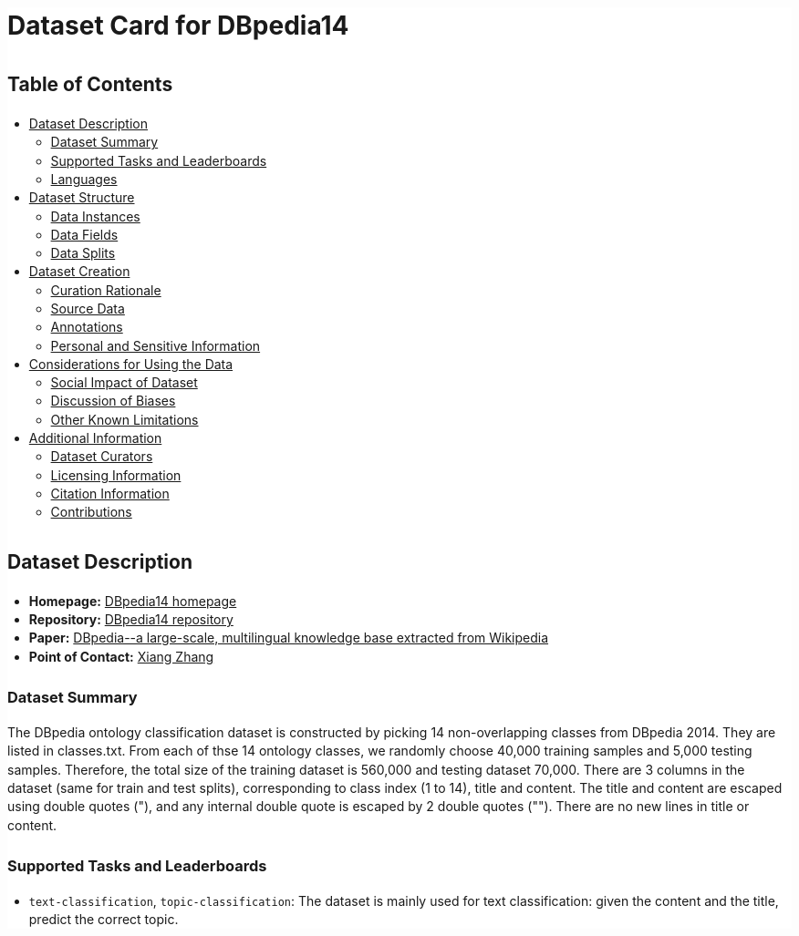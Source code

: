 
# Dataset Card for DBpedia14

## Table of Contents
- [Dataset Description](#dataset-description)
  - [Dataset Summary](#dataset-summary)
  - [Supported Tasks and Leaderboards](#supported-tasks-and-leaderboards)
  - [Languages](#languages)
- [Dataset Structure](#dataset-structure)
  - [Data Instances](#data-instances)
  - [Data Fields](#data-fields)
  - [Data Splits](#data-splits)
- [Dataset Creation](#dataset-creation)
  - [Curation Rationale](#curation-rationale)
  - [Source Data](#source-data)
  - [Annotations](#annotations)
  - [Personal and Sensitive Information](#personal-and-sensitive-information)
- [Considerations for Using the Data](#considerations-for-using-the-data)
  - [Social Impact of Dataset](#social-impact-of-dataset)
  - [Discussion of Biases](#discussion-of-biases)
  - [Other Known Limitations](#other-known-limitations)
- [Additional Information](#additional-information)
  - [Dataset Curators](#dataset-curators)
  - [Licensing Information](#licensing-information)
  - [Citation Information](#citation-information)
  - [Contributions](#contributions)

## Dataset Description

- **Homepage:** [DBpedia14 homepage](https://wiki.dbpedia.org/develop/datasets)
- **Repository:** [DBpedia14 repository](https://github.com/dbpedia/extraction-framework)
- **Paper:** [DBpedia--a large-scale, multilingual knowledge base extracted from Wikipedia](https://content.iospress.com/articles/semantic-web/sw134)
- **Point of Contact:** [Xiang Zhang](mailto:xiang.zhang@nyu.edu)

### Dataset Summary

The DBpedia ontology classification dataset is constructed by picking 14 non-overlapping classes
from DBpedia 2014. They are listed in classes.txt. From each of thse 14 ontology classes, we
randomly choose 40,000 training samples and 5,000 testing samples. Therefore, the total size
of the training dataset is 560,000 and testing dataset 70,000.
There are 3 columns in the dataset (same for train and test splits), corresponding to class index
(1 to 14), title and content. The title and content are escaped using double quotes ("), and any
internal double quote is escaped by 2 double quotes (""). There are no new lines in title or content.

### Supported Tasks and Leaderboards

- `text-classification`, `topic-classification`: The dataset is mainly used for text classification: given the content
and the title, predict the correct topic. 
